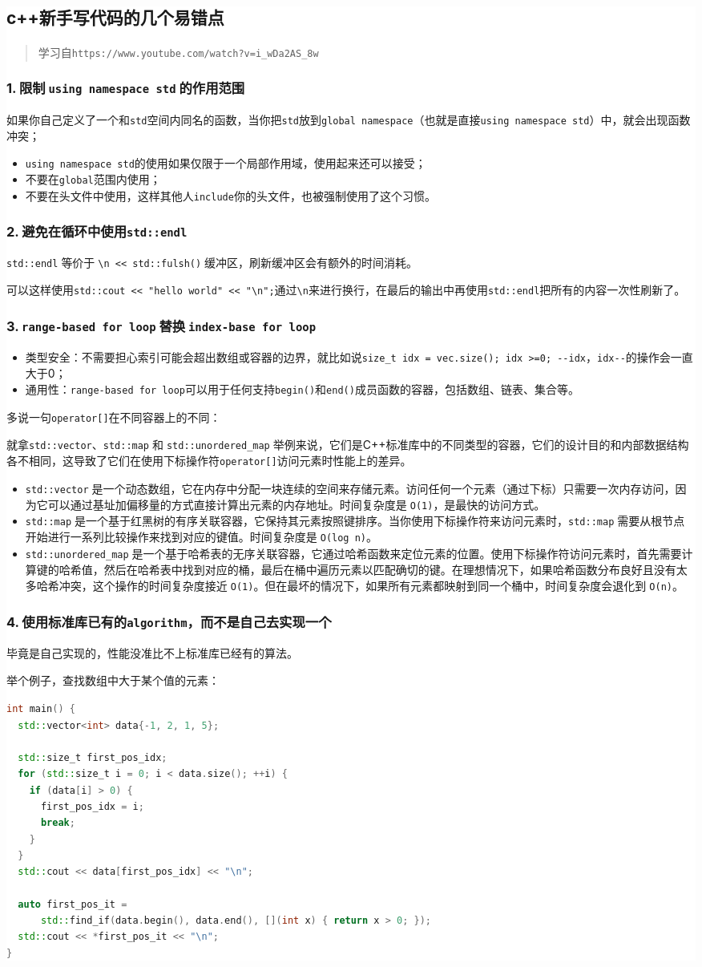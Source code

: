 ## c++新手写代码的几个易错点

> 学习自`https://www.youtube.com/watch?v=i_wDa2AS_8w`

### 1. 限制 `using namespace std` 的作用范围

如果你自己定义了一个和`std`空间内同名的函数，当你把`std`放到`global namespace`（也就是直接`using namespace std`）中，就会出现函数冲突；

- `using namespace std`的使用如果仅限于一个局部作用域，使用起来还可以接受；
- 不要在`global`范围内使用；
- 不要在头文件中使用，这样其他人`include`你的头文件，也被强制使用了这个习惯。

### 2. 避免在循环中使用`std::endl`

`std::endl` 等价于 `\n << std::fulsh()` 缓冲区，刷新缓冲区会有额外的时间消耗。

可以这样使用`std::cout << "hello world" << "\n";`通过`\n`来进行换行，在最后的输出中再使用`std::endl`把所有的内容一次性刷新了。

### 3. `range-based for loop` 替换 `index-base for loop`

- 类型安全：不需要担心索引可能会超出数组或容器的边界，就比如说`size_t idx = vec.size(); idx >=0; --idx`，`idx--`的操作会一直大于0；
- 通用性：`range-based for loop`可以用于任何支持`begin()`和`end()`成员函数的容器，包括数组、链表、集合等。

多说一句`operator[]`在不同容器上的不同：

就拿`std::vector`、`std::map` 和 `std::unordered_map` 举例来说，它们是C++标准库中的不同类型的容器，它们的设计目的和内部数据结构各不相同，这导致了它们在使用下标操作符`operator[]`访问元素时性能上的差异。

- `std::vector` 是一个动态数组，它在内存中分配一块连续的空间来存储元素。访问任何一个元素（通过下标）只需要一次内存访问，因为它可以通过基址加偏移量的方式直接计算出元素的内存地址。时间复杂度是 `O(1)`，是最快的访问方式。  
- `std::map` 是一个基于红黑树的有序关联容器，它保持其元素按照键排序。当你使用下标操作符来访问元素时，`std::map` 需要从根节点开始进行一系列比较操作来找到对应的键值。时间复杂度是 `O(log n)`。  
- `std::unordered_map` 是一个基于哈希表的无序关联容器，它通过哈希函数来定位元素的位置。使用下标操作符访问元素时，首先需要计算键的哈希值，然后在哈希表中找到对应的桶，最后在桶中遍历元素以匹配确切的键。在理想情况下，如果哈希函数分布良好且没有太多哈希冲突，这个操作的时间复杂度接近 `O(1)`。但在最坏的情况下，如果所有元素都映射到同一个桶中，时间复杂度会退化到 `O(n)`。

### 4. 使用标准库已有的`algorithm`，而不是自己去实现一个

毕竟是自己实现的，性能没准比不上标准库已经有的算法。

举个例子，查找数组中大于某个值的元素：
```c++
int main() {
  std::vector<int> data{-1, 2, 1, 5};

  std::size_t first_pos_idx;
  for (std::size_t i = 0; i < data.size(); ++i) {
    if (data[i] > 0) {
      first_pos_idx = i;
      break;
    }
  }
  std::cout << data[first_pos_idx] << "\n";

  auto first_pos_it =
      std::find_if(data.begin(), data.end(), [](int x) { return x > 0; });
  std::cout << *first_pos_it << "\n";
}
```
